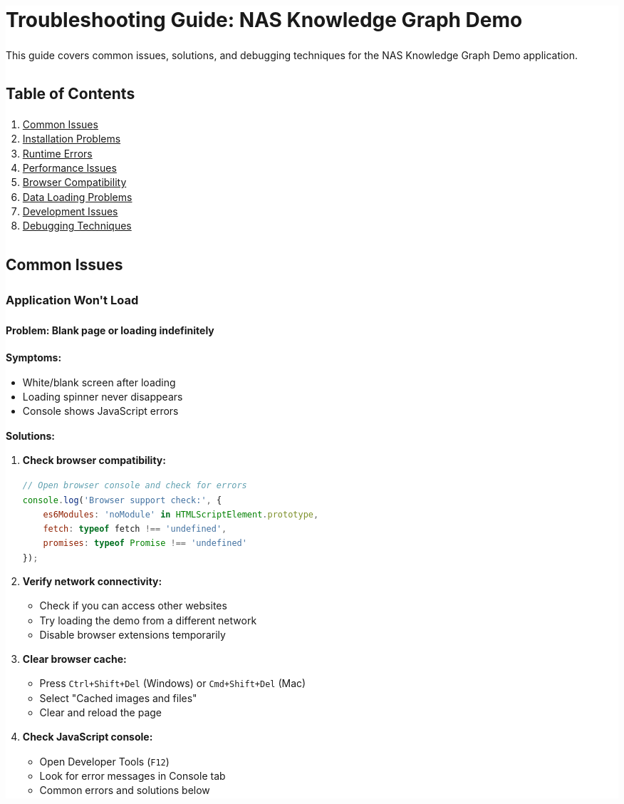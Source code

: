# Troubleshooting Guide: NAS Knowledge Graph Demo

This guide covers common issues, solutions, and debugging techniques for the NAS Knowledge Graph Demo application.

## Table of Contents

1. [Common Issues](#common-issues)
2. [Installation Problems](#installation-problems)
3. [Runtime Errors](#runtime-errors)
4. [Performance Issues](#performance-issues)
5. [Browser Compatibility](#browser-compatibility)
6. [Data Loading Problems](#data-loading-problems)
7. [Development Issues](#development-issues)
8. [Debugging Techniques](#debugging-techniques)

## Common Issues

### Application Won't Load

#### Problem: Blank page or loading indefinitely

**Symptoms:**
- White/blank screen after loading
- Loading spinner never disappears
- Console shows JavaScript errors

**Solutions:**
1. **Check browser compatibility:**
   ```javascript
   // Open browser console and check for errors
   console.log('Browser support check:', {
       es6Modules: 'noModule' in HTMLScriptElement.prototype,
       fetch: typeof fetch !== 'undefined',
       promises: typeof Promise !== 'undefined'
   });
   ```

2. **Verify network connectivity:**
   - Check if you can access other websites
   - Try loading the demo from a different network
   - Disable browser extensions temporarily

3. **Clear browser cache:**
   - Press `Ctrl+Shift+Del` (Windows) or `Cmd+Shift+Del` (Mac)
   - Select "Cached images and files"
   - Clear and reload the page

4. **Check JavaScript console:**
   - Open Developer Tools (`F12`)
   - Look for error messages in Console tab
   - Common errors and solutions below
